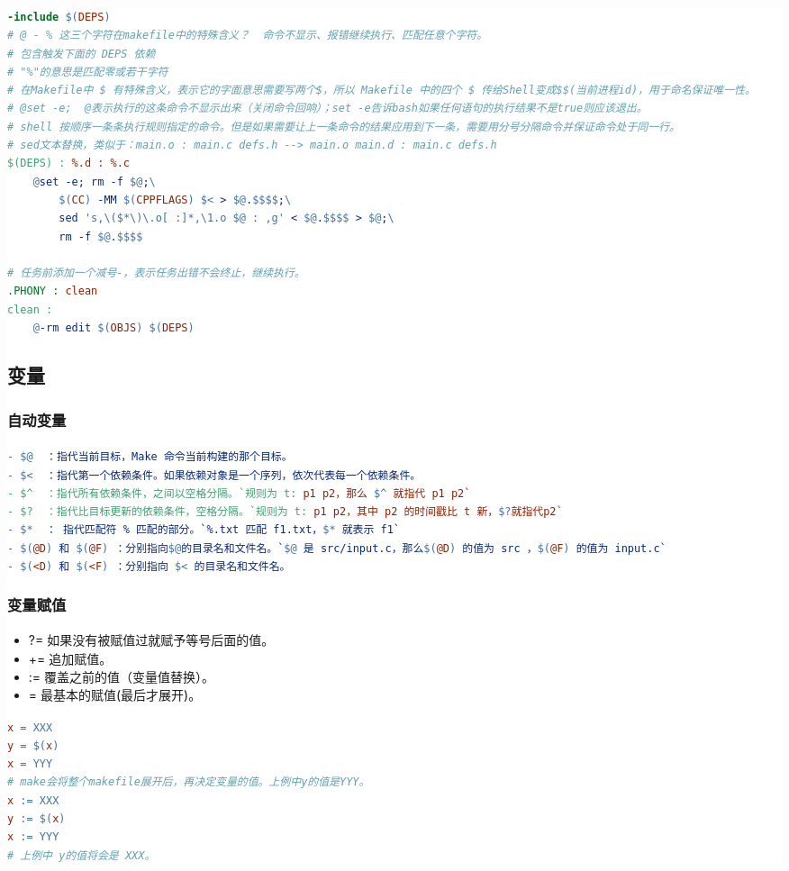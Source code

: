 ```makefile
-include $(DEPS)
# @ - % 这三个字符在makefile中的特殊含义？  命令不显示、报错继续执行、匹配任意个字符。
# 包含触发下面的 DEPS 依赖
# "%"的意思是匹配零或若干字符
# 在Makefile中 $ 有特殊含义，表示它的字面意思需要写两个$，所以 Makefile 中的四个 $ 传给Shell变成$$(当前进程id)，用于命名保证唯一性。
# @set -e;  @表示执行的这条命令不显示出来（关闭命令回响）；set -e告诉bash如果任何语句的执行结果不是true则应该退出。
# shell 按顺序一条条执行规则指定的命令。但是如果需要让上一条命令的结果应用到下一条，需要用分号分隔命令并保证命令处于同一行。
# sed文本替换，类似于：main.o : main.c defs.h --> main.o main.d : main.c defs.h
$(DEPS) : %.d : %.c
    @set -e; rm -f $@;\
        $(CC) -MM $(CPPFLAGS) $< > $@.$$$$;\
        sed 's,\($*\)\.o[ :]*,\1.o $@ : ,g' < $@.$$$$ > $@;\
        rm -f $@.$$$$

# 任务前添加一个减号-，表示任务出错不会终止，继续执行。
.PHONY : clean
clean :
    @-rm edit $(OBJS) $(DEPS)
```

## 变量

### 自动变量

```makefile
- $@  ：指代当前目标，Make 命令当前构建的那个目标。  
- $<  ：指代第一个依赖条件。如果依赖对象是一个序列，依次代表每一个依赖条件。
- $^  ：指代所有依赖条件，之间以空格分隔。`规则为 t: p1 p2，那么 $^ 就指代 p1 p2`
- $?  ：指代比目标更新的依赖条件，空格分隔。`规则为 t: p1 p2，其中 p2 的时间戳比 t 新，$?就指代p2`
- $*  ： 指代匹配符 % 匹配的部分。`%.txt 匹配 f1.txt，$* 就表示 f1`
- $(@D) 和 $(@F) ：分别指向$@的目录名和文件名。`$@ 是 src/input.c，那么$(@D) 的值为 src ，$(@F) 的值为 input.c`
- $(<D) 和 $(<F) ：分别指向 $< 的目录名和文件名。
```

### 变量赋值

  * ?=   如果没有被赋值过就赋予等号后面的值。
  * +=  追加赋值。
  * :=   覆盖之前的值（变量值替换）。
  * =    最基本的赋值(最后才展开)。

  ```makefile
  x = XXX
  y = $(x)
  x = YYY
  # make会将整个makefile展开后，再决定变量的值。上例中y的值是YYY。
  x := XXX
  y := $(x)
  x := YYY
  # 上例中 y的值将会是 XXX。
  ```
